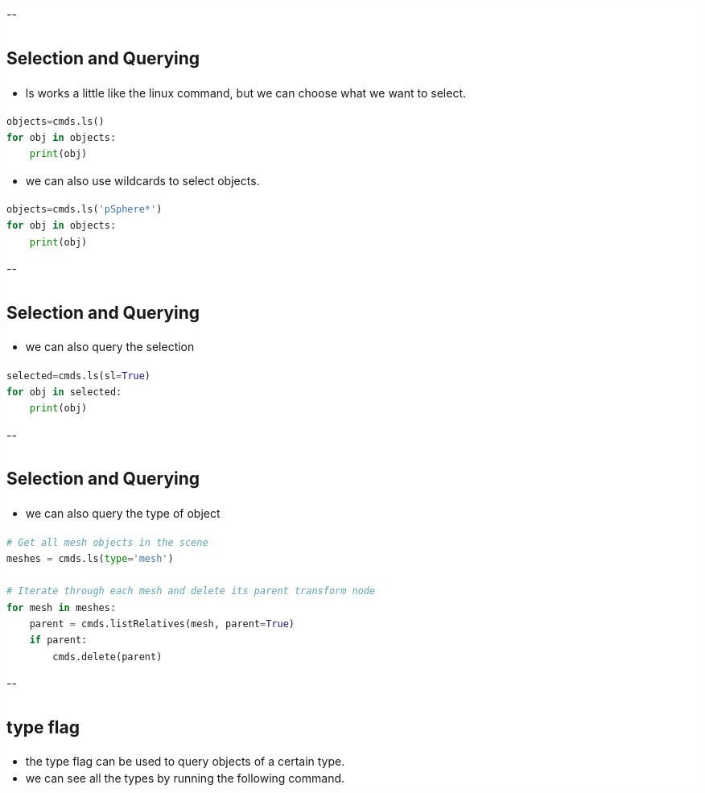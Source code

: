 
--

## Selection and Querying

- ls works a little like the linux command, but we can choose what we want to select.

```python
objects=cmds.ls()
for obj in objects:
    print(obj)
```

- we can also use wildcards to select objects.

```python
objects=cmds.ls('pSphere*')
for obj in objects:
    print(obj)
```

--

## Selection and Querying

- we can also query the selection

```python
selected=cmds.ls(sl=True)
for obj in selected:
    print(obj)
```

--

## Selection and Querying

- we can also query the type of object

```python
# Get all mesh objects in the scene
meshes = cmds.ls(type='mesh')

# Iterate through each mesh and delete its parent transform node
for mesh in meshes:
    parent = cmds.listRelatives(mesh, parent=True)
    if parent:
        cmds.delete(parent)
```

--

## type flag

- the type flag can be used to query objects of a certain type. 
- we can see all the types by running the following command.
